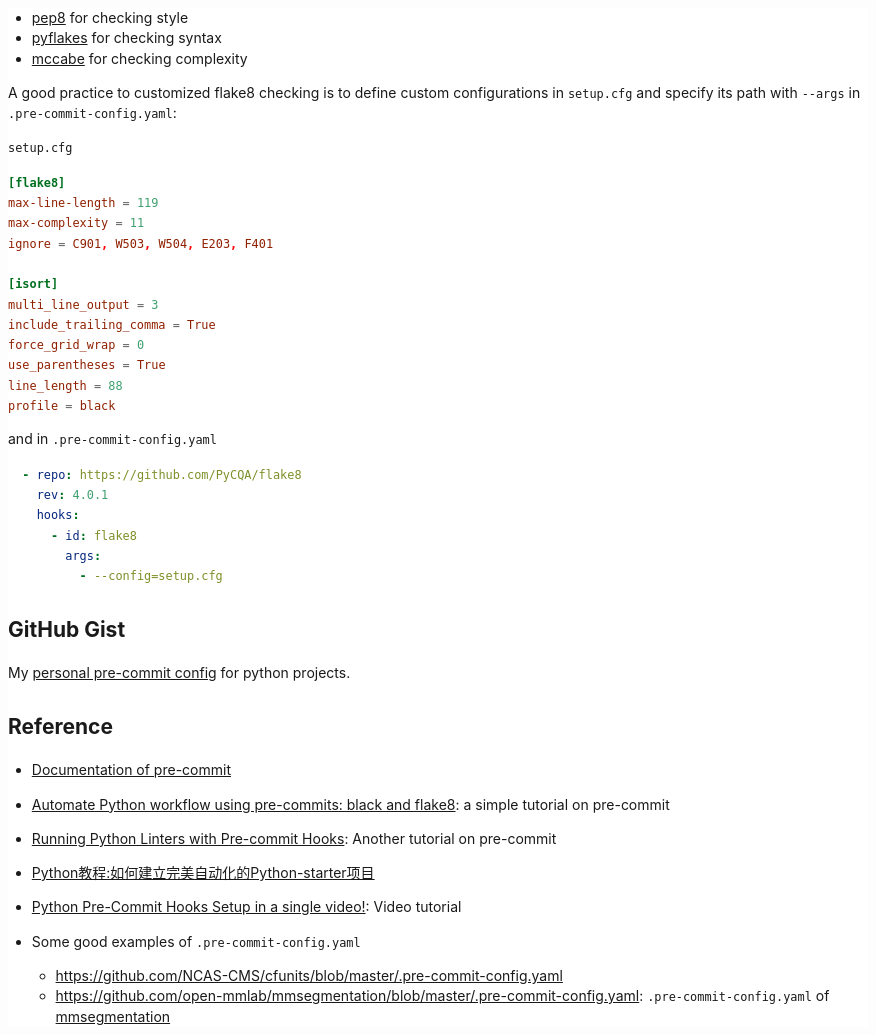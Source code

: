 - [pep8](http://pep8.readthedocs.io/en/latest/) for checking style
- [pyflakes](https://github.com/pyflakes/pyflakes) for checking syntax
- [mccabe](https://github.com/pycqa/mccabe) for checking complexity

A good practice to customized flake8 checking is to define custom configurations in `setup.cfg` and specify its path with `--args` in `.pre-commit-config.yaml`:

`setup.cfg`

```toml
[flake8]
max-line-length = 119
max-complexity = 11
ignore = C901, W503, W504, E203, F401

[isort]
multi_line_output = 3
include_trailing_comma = True
force_grid_wrap = 0
use_parentheses = True
line_length = 88
profile = black
```

and in `.pre-commit-config.yaml`

```yaml
  - repo: https://github.com/PyCQA/flake8
    rev: 4.0.1
    hooks:
      - id: flake8
        args:
          - --config=setup.cfg
```



## GitHub Gist

My [personal pre-commit config](https://gist.github.com/EckoTan0804/8d08e4cea323644dd82c43190a55eaa7) for python projects.







## Reference

- [Documentation of pre-commit](https://pre-commit.com/#usage)

- [Automate Python workflow using pre-commits: black and flake8](https://ljvmiranda921.github.io/notebook/2018/06/21/precommits-using-black-and-flake8/): a simple tutorial on pre-commit
- [Running Python Linters with Pre-commit Hooks](https://rednafi.github.io/digressions/python/2020/04/06/python-precommit.html): Another tutorial on pre-commit
- [Python教程:如何建立完美自动化的Python-starter项目](https://mojotv.cn/tutorial/how-get-setup-perfect-python-projetc)
- [Python Pre-Commit Hooks Setup in a single video!](https://www.youtube.com/watch?v=Wmw-VGSjSNg&ab_channel=SoftwareEngineerHaydn): Video tutorial
- Some good examples of `.pre-commit-config.yaml`
  - https://github.com/NCAS-CMS/cfunits/blob/master/.pre-commit-config.yaml
  - https://github.com/open-mmlab/mmsegmentation/blob/master/.pre-commit-config.yaml: `.pre-commit-config.yaml` of [mmsegmentation](https://github.com/open-mmlab/mmsegmentation)